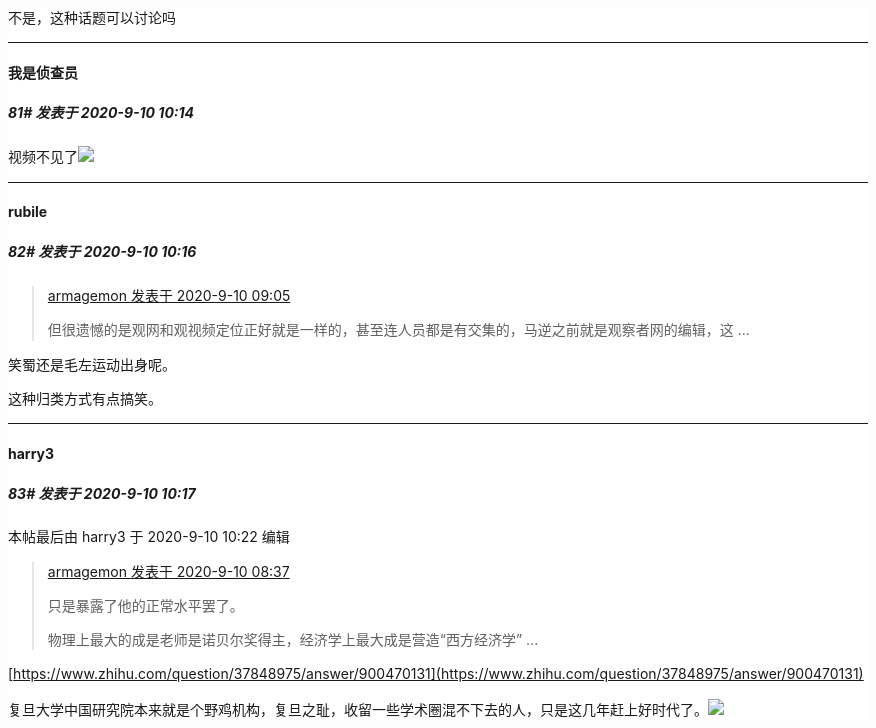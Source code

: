 


不是，这种话题可以讨论吗







*****

####  我是侦查员  
##### 81#       发表于 2020-9-10 10:14




视频不见了<img src="https://static.saraba1st.com/image/smiley/face2017/049.png" referrerpolicy="no-referrer">







*****

####  rubile  
##### 82#       发表于 2020-9-10 10:16



<blockquote><a href="httphttps://bbs.saraba1st.com/2b/forum.php?mod=redirect&amp;goto=findpost&amp;pid=48693289&amp;ptid=1959153" target="_blank">armagemon 发表于 2020-9-10 09:05</a>

但很遗憾的是观网和观视频定位正好就是一样的，甚至连人员都是有交集的，马逆之前就是观察者网的编辑，这 ...</blockquote>
笑蜀还是毛左运动出身呢。

这种归类方式有点搞笑。







*****

####  harry3  
##### 83#       发表于 2020-9-10 10:17



 本帖最后由 harry3 于 2020-9-10 10:22 编辑 
<blockquote><a href="httphttps://bbs.saraba1st.com/2b/forum.php?mod=redirect&amp;goto=findpost&amp;pid=48693049&amp;ptid=1959153" target="_blank">armagemon 发表于 2020-9-10 08:37</a>

只是暴露了他的正常水平罢了。

物理上最大的成是老师是诺贝尔奖得主，经济学上最大成是营造“西方经济学” ...</blockquote>
[https://www.zhihu.com/question/37848975/answer/900470131](https://www.zhihu.com/question/37848975/answer/900470131)

复旦大学中国研究院本来就是个野鸡机构，复旦之耻，收留一些学术圈混不下去的人，只是这几年赶上好时代了。<img src="https://static.saraba1st.com/image/smiley/face2017/245.png" referrerpolicy="no-referrer">
